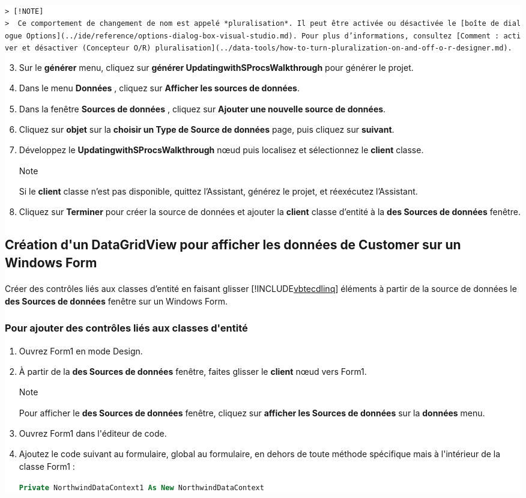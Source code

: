     > [!NOTE]
    >  Ce comportement de changement de nom est appelé *pluralisation*. Il peut être activée ou désactivée le [boîte de dialogue Options](../ide/reference/options-dialog-box-visual-studio.md). Pour plus d’informations, consultez [Comment : activer et désactiver (Concepteur O/R) pluralisation](../data-tools/how-to-turn-pluralization-on-and-off-o-r-designer.md).  
  
3.  Sur le **générer** menu, cliquez sur **générer UpdatingwithSProcsWalkthrough** pour générer le projet.  
  
4.  Dans le menu **Données** , cliquez sur **Afficher les sources de données**.  
  
5.  Dans la fenêtre **Sources de données** , cliquez sur **Ajouter une nouvelle source de données**.  
  
6.  Cliquez sur **objet** sur la **choisir un Type de Source de données** page, puis cliquez sur **suivant**.  
  
7.  Développez le **UpdatingwithSProcsWalkthrough** nœud puis localisez et sélectionnez le **client** classe.  
  
    > [!NOTE]
    >  Si le **client** classe n’est pas disponible, quittez l’Assistant, générez le projet, et réexécutez l’Assistant.  
8.  Cliquez sur **Terminer** pour créer la source de données et ajouter la **client** classe d’entité à la **des Sources de données** fenêtre.  
  
## <a name="creating-a-datagridview-to-display-the-customer-data-on-a-windows-form"></a>Création d'un DataGridView pour afficher les données de Customer sur un Windows Form

Créer des contrôles liés aux classes d’entité en faisant glisser [!INCLUDE[vbtecdlinq](../data-tools/includes/vbtecdlinq_md.md)] éléments à partir de la source de données le **des Sources de données** fenêtre sur un Windows Form.  
  
### <a name="to-add-controls-that-are-bound-to-the-entity-classes"></a>Pour ajouter des contrôles liés aux classes d'entité
  
1.  Ouvrez Form1 en mode Design.  
  
2.  À partir de la **des Sources de données** fenêtre, faites glisser le **client** nœud vers Form1.  
  
    > [!NOTE]
    > Pour afficher le **des Sources de données** fenêtre, cliquez sur **afficher les Sources de données** sur la **données** menu.  
  
3.  Ouvrez Form1 dans l'éditeur de code.  
  
4.  Ajoutez le code suivant au formulaire, global au formulaire, en dehors de toute méthode spécifique mais à l'intérieur de la classe Form1 :  
  
    ```vb  
    Private NorthwindDataContext1 As New NorthwindDataContext  
    ```  
  